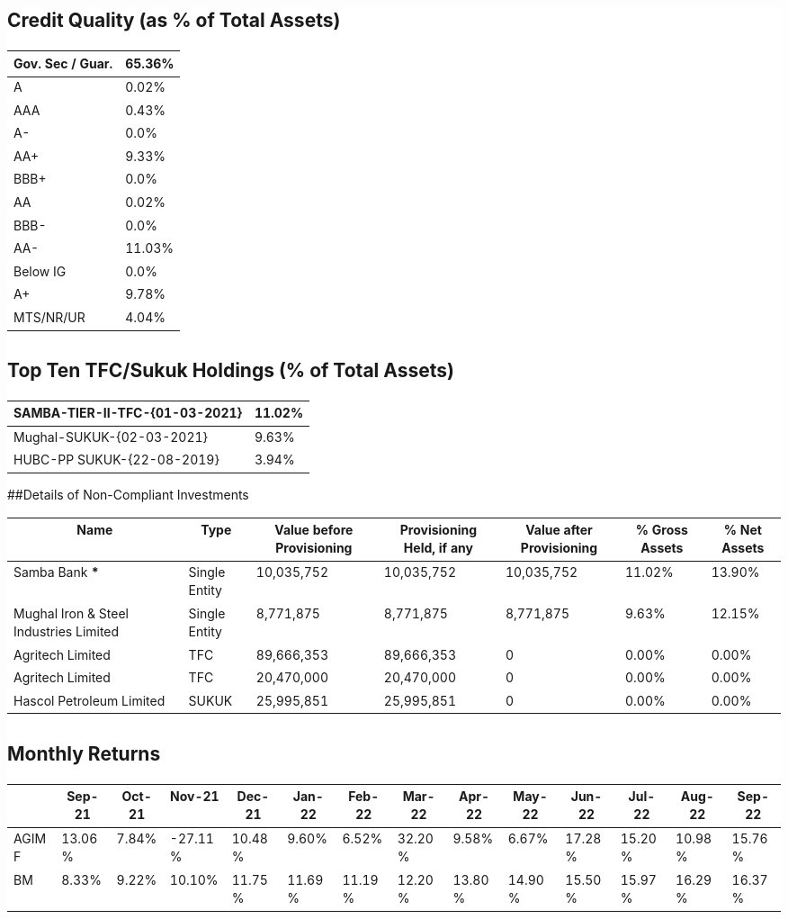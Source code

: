 ## Credit Quality (as % of Total Assets)

| Gov. Sec / Guar. | 65.36% |
| ---------------- | ------ |
| A                | 0.02%  |
| AAA              | 0.43%  |
| A-               | 0.0%   |
| AA+              | 9.33%  |
| BBB+             | 0.0%   |
| AA               | 0.02%  |
| BBB-             | 0.0%   |
| AA-              | 11.03% |
| Below IG         | 0.0%   |
| A+               | 9.78%  |
| MTS/NR/UR        | 4.04%  |

## Top Ten TFC/Sukuk Holdings (% of Total Assets)

| SAMBA-TIER-II-TFC-{01-03-2021} | 11.02% |
| ------------------------------ | ------ |
| Mughal-SUKUK-{02-03-2021}      | 9.63%  |
| HUBC-PP SUKUK-{22-08-2019}     | 3.94%  |

##Details of Non-Compliant Investments

| Name                                   | Type          | Value before Provisioning | Provisioning Held, if any | Value after Provisioning | % Gross Assets | % Net Assets |
| -------------------------------------- | ------------- | ------------------------- | ------------------------- | ------------------------ | -------------- | ------------ |
| Samba Bank **\***                      | Single Entity | 10,035,752                | 10,035,752                | 10,035,752               | 11.02%         | 13.90%       |
| Mughal Iron & Steel Industries Limited | Single Entity | 8,771,875                 | 8,771,875                 | 8,771,875                | 9.63%          | 12.15%       |
| Agritech Limited                       | TFC           | 89,666,353                | 89,666,353                | 0                        | 0.00%          | 0.00%        |
| Agritech Limited                       | TFC           | 20,470,000                | 20,470,000                | 0                        | 0.00%          | 0.00%        |
| Hascol Petroleum Limited               | SUKUK         | 25,995,851                | 25,995,851                | 0                        | 0.00%          | 0.00%        |

## Monthly Returns

|       | Sep-21 | Oct-21 | Nov-21  | Dec-21 | Jan-22 | Feb-22 | Mar-22 | Apr-22 | May-22 | Jun-22 | Jul-22 | Aug-22 | Sep-22 |
| ----- | ------ | ------ | ------- | ------ | ------ | ------ | ------ | ------ | ------ | ------ | ------ | ------ | ------ |
| AGIMF | 13.06% | 7.84%  | -27.11% | 10.48% | 9.60%  | 6.52%  | 32.20% | 9.58%  | 6.67%  | 17.28% | 15.20% | 10.98% | 15.76% |
| BM    | 8.33%  | 9.22%  | 10.10%  | 11.75% | 11.69% | 11.19% | 12.20% | 13.80% | 14.90% | 15.50% | 15.97% | 16.29% | 16.37% |
